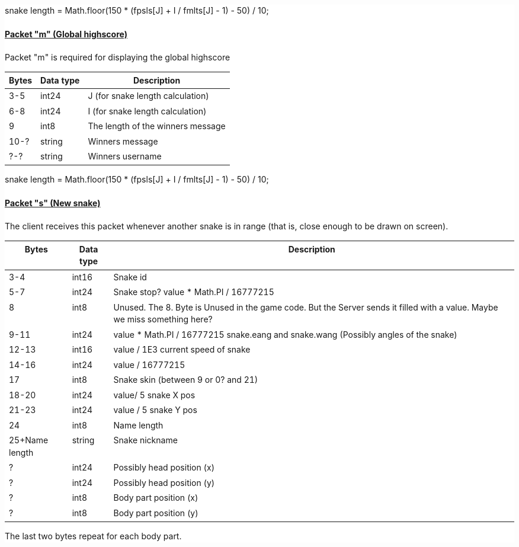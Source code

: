 snake length = Math.floor(150 * (fpsls[J] + I / fmlts[J] - 1) - 50) / 10;


<a name="type_m_detail" href="#type_m_detail"><h4>Packet "m" (Global highscore)</h4></a>

Packet "m" is required for displaying the global highscore

|Bytes|Data type|Description|
|-----|---------|-----------|
|3-5|int24|J (for snake length calculation)|
|6-8|int24|I (for snake length calculation)|
|9|int8|The length of the winners message|
|10-?|string|Winners message|
|?-?|string|Winners username|

snake length = Math.floor(150 * (fpsls[J] + I / fmlts[J] - 1) - 50) / 10;


<a name="type_s_detail" href="#type_s_detail"><h4>Packet "s" (New snake)</h4></a>
The client receives this packet whenever another snake is in range (that is, close enough to be
drawn on screen).

|Bytes|Data type|Description|
|-----|---------|-----------|
|3-4|int16|Snake id|
|5-7|int24|Snake stop? value * Math.PI / 16777215|
|8|int8|Unused. The 8. Byte is Unused in the game code. But the Server sends it filled with a value. Maybe we miss something here?|
|9-11|int24|value * Math.PI / 16777215 snake.eang and snake.wang (Possibly angles of the snake)|
|12-13|int16|value / 1E3 current speed of snake|
|14-16|int24|value / 16777215|
|17|int8|Snake skin (between 9 or 0? and 21)|
|18-20|int24|value/ 5  snake X pos|
|21-23|int24|value / 5 snake Y pos|
|24|int8|Name length|
|25+Name length|string|Snake nickname
|?|int24|Possibly head position (x)
|?|int24|Possibly head position (y)
|?|int8|Body part position (x)
|?|int8|Body part position (y)
The last two bytes repeat for each body part.
